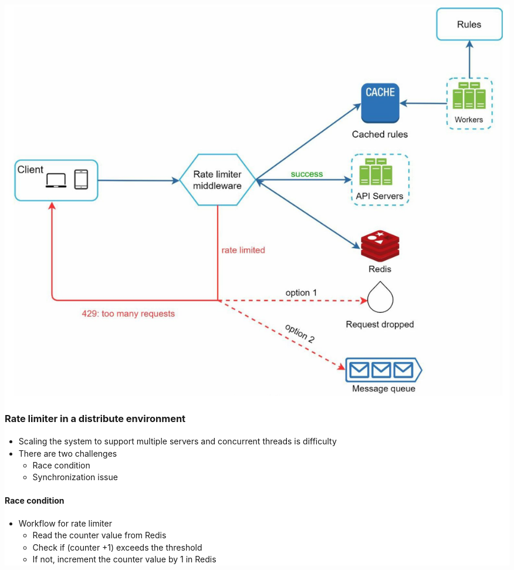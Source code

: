![figure 4-13](./images_kh/fig-4-13.JPG)

### Rate limiter in a distribute environment
- Scaling the system to support multiple servers and concurrent threads is difficulty
- There are two challenges
  - Race condition
  - Synchronization issue

#### Race condition
- Workflow for rate limiter
  - Read the counter value from Redis
  - Check if (counter +1) exceeds the threshold
  - If not, increment the counter value by 1 in Redis
